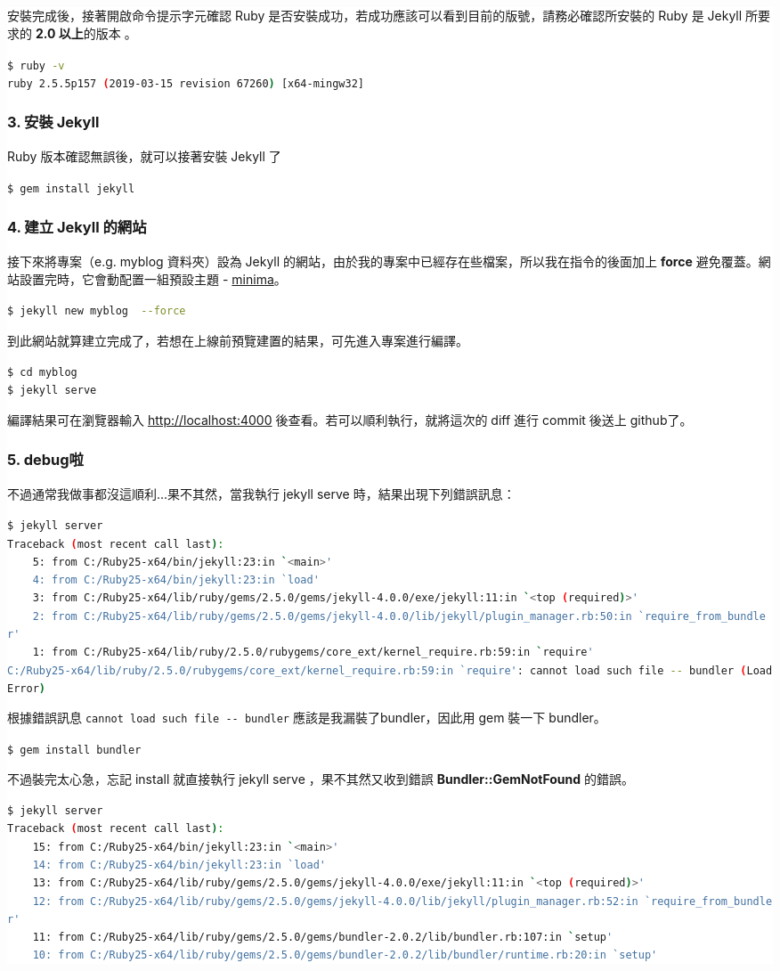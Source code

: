 安裝完成後，接著開啟命令提示字元確認 Ruby 是否安裝成功，若成功應該可以看到目前的版號，請務必確認所安裝的 Ruby 是 Jekyll 所要求的 **2.0 以上**的版本 。
```sh
$ ruby -v
ruby 2.5.5p157 (2019-03-15 revision 67260) [x64-mingw32]
```

### 3. 安裝 Jekyll
Ruby 版本確認無誤後，就可以接著安裝 Jekyll 了
```sh
$ gem install jekyll
```
	

### 4. 建立 Jekyll 的網站
接下來將專案（e.g. myblog 資料夾）設為 Jekyll 的網站，由於我的專案中已經存在些檔案，所以我在指令的後面加上 **force** 避免覆蓋。網站設置完時，它會動配置一組預設主題 - [minima](https://github.com/jekyll/minima)。
```sh
$ jekyll new myblog  --force 
```

<p class="paragraph-spacing"></p> 

到此網站就算建立完成了，若想在上線前預覽建置的結果，可先進入專案進行編譯。
```sh
$ cd myblog
$ jekyll serve
```
編譯結果可在瀏覽器輸入 [http://localhost:4000](http://localhost:4000) 後查看。若可以順利執行，就將這次的 diff 進行 commit 後送上 github了。


### 5. debug啦
不過通常我做事都沒這順利...果不其然，當我執行 jekyll serve 時，結果出現下列錯誤訊息：
```sh
$ jekyll server
Traceback (most recent call last):
	5: from C:/Ruby25-x64/bin/jekyll:23:in `<main>'
	4: from C:/Ruby25-x64/bin/jekyll:23:in `load'
	3: from C:/Ruby25-x64/lib/ruby/gems/2.5.0/gems/jekyll-4.0.0/exe/jekyll:11:in `<top (required)>'
	2: from C:/Ruby25-x64/lib/ruby/gems/2.5.0/gems/jekyll-4.0.0/lib/jekyll/plugin_manager.rb:50:in `require_from_bundler'
	1: from C:/Ruby25-x64/lib/ruby/2.5.0/rubygems/core_ext/kernel_require.rb:59:in `require'
C:/Ruby25-x64/lib/ruby/2.5.0/rubygems/core_ext/kernel_require.rb:59:in `require': cannot load such file -- bundler (LoadError)
```

<p class="paragraph-spacing"></p> 

根據錯誤訊息 ``cannot load such file -- bundler`` 應該是我漏裝了bundler，因此用 gem 裝一下 bundler。
```sh
$ gem install bundler
```

<p class="paragraph-spacing"></p> 

不過裝完太心急，忘記 install 就直接執行 jekyll serve ，果不其然又收到錯誤 **Bundler::GemNotFound** 的錯誤。
```sh
$ jekyll server
Traceback (most recent call last):
	15: from C:/Ruby25-x64/bin/jekyll:23:in `<main>'
	14: from C:/Ruby25-x64/bin/jekyll:23:in `load'
	13: from C:/Ruby25-x64/lib/ruby/gems/2.5.0/gems/jekyll-4.0.0/exe/jekyll:11:in `<top (required)>'
	12: from C:/Ruby25-x64/lib/ruby/gems/2.5.0/gems/jekyll-4.0.0/lib/jekyll/plugin_manager.rb:52:in `require_from_bundler'
	11: from C:/Ruby25-x64/lib/ruby/gems/2.5.0/gems/bundler-2.0.2/lib/bundler.rb:107:in `setup'
	10: from C:/Ruby25-x64/lib/ruby/gems/2.5.0/gems/bundler-2.0.2/lib/bundler/runtime.rb:20:in `setup'
```
